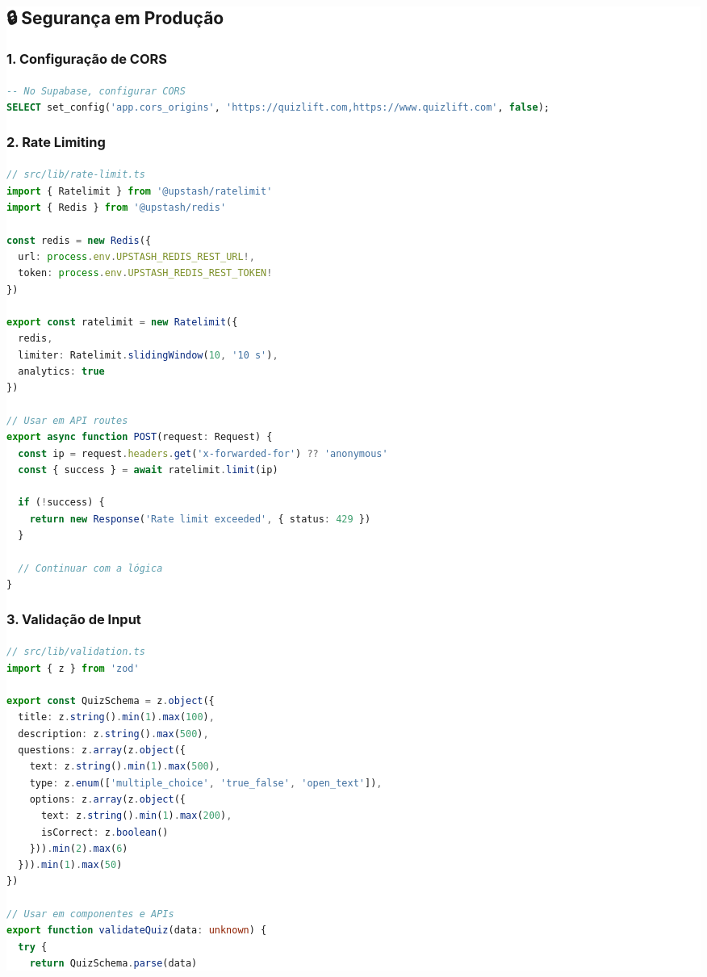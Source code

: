 
## 🔒 Segurança em Produção

### **1. Configuração de CORS**

```sql
-- No Supabase, configurar CORS
SELECT set_config('app.cors_origins', 'https://quizlift.com,https://www.quizlift.com', false);
```

### **2. Rate Limiting**

```typescript
// src/lib/rate-limit.ts
import { Ratelimit } from '@upstash/ratelimit'
import { Redis } from '@upstash/redis'

const redis = new Redis({
  url: process.env.UPSTASH_REDIS_REST_URL!,
  token: process.env.UPSTASH_REDIS_REST_TOKEN!
})

export const ratelimit = new Ratelimit({
  redis,
  limiter: Ratelimit.slidingWindow(10, '10 s'),
  analytics: true
})

// Usar em API routes
export async function POST(request: Request) {
  const ip = request.headers.get('x-forwarded-for') ?? 'anonymous'
  const { success } = await ratelimit.limit(ip)
  
  if (!success) {
    return new Response('Rate limit exceeded', { status: 429 })
  }
  
  // Continuar com a lógica
}
```

### **3. Validação de Input**

```typescript
// src/lib/validation.ts
import { z } from 'zod'

export const QuizSchema = z.object({
  title: z.string().min(1).max(100),
  description: z.string().max(500),
  questions: z.array(z.object({
    text: z.string().min(1).max(500),
    type: z.enum(['multiple_choice', 'true_false', 'open_text']),
    options: z.array(z.object({
      text: z.string().min(1).max(200),
      isCorrect: z.boolean()
    })).min(2).max(6)
  })).min(1).max(50)
})

// Usar em componentes e APIs
export function validateQuiz(data: unknown) {
  try {
    return QuizSchema.parse(data)
```